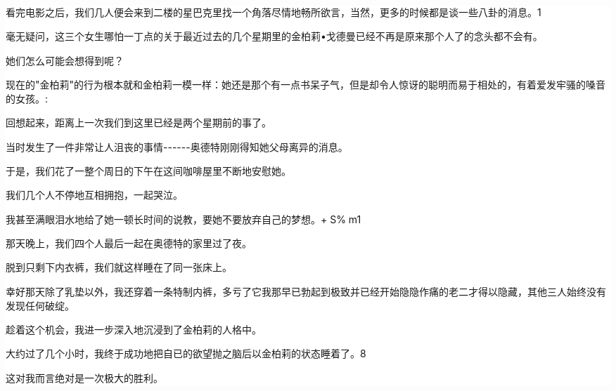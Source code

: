 
看完电影之后，我们几人便会来到二楼的星巴克里找一个角落尽情地畅所欲言，当然，更多的时候都是谈一些八卦的消息。1





毫无疑问，这三个女生哪怕一丁点的关于最近过去的几个星期里的金柏莉•戈德曼已经不再是原来那个人了的念头都不会有。



她们怎么可能会想得到呢？





现在的"金柏莉"的行为根本就和金柏莉一模一样：她还是那个有一点书呆子气，但是却令人惊讶的聪明而易于相处的，有着爱发牢骚的嗓音的女孩。:





回想起来，距离上一次我们到这里已经是两个星期前的事了。





当时发生了一件非常让人沮丧的事情------奥德特刚刚得知她父母离异的消息。



于是，我们花了一整个周日的下午在这间咖啡屋里不断地安慰她。





我们几个人不停地互相拥抱，一起哭泣。





我甚至满眼泪水地给了她一顿长时间的说教，要她不要放弃自己的梦想。+ S% m1





那天晚上，我们四个人最后一起在奥德特的家里过了夜。





脱到只剩下内衣裤，我们就这样睡在了同一张床上。



幸好那天除了乳垫以外，我还穿着一条特制内裤，多亏了它我那早已勃起到极致并已经开始隐隐作痛的老二才得以隐藏，其他三人始终没有发现任何破绽。





趁着这个机会，我进一步深入地沉浸到了金柏莉的人格中。





大约过了几个小时，我终于成功地把自已的欲望抛之脑后以金柏莉的状态睡着了。8



这对我而言绝对是一次极大的胜利。

